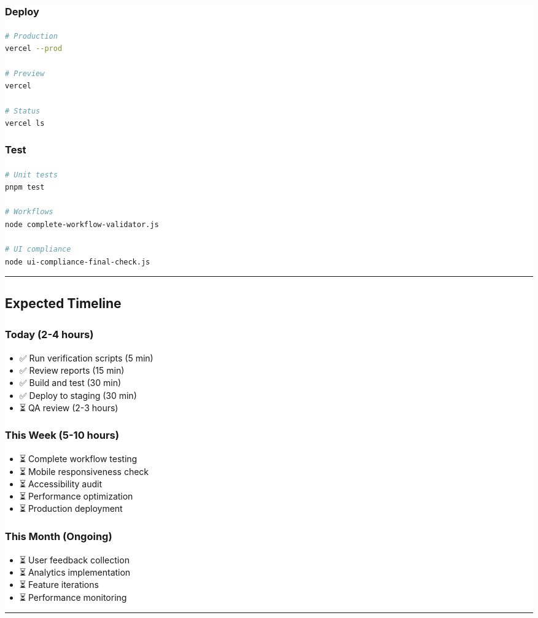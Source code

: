 ### Deploy
```bash
# Production
vercel --prod

# Preview
vercel

# Status
vercel ls
```

### Test
```bash
# Unit tests
pnpm test

# Workflows
node complete-workflow-validator.js

# UI compliance
node ui-compliance-final-check.js
```

---

## Expected Timeline

### Today (2-4 hours)
- ✅ Run verification scripts (5 min)
- ✅ Review reports (15 min)
- ✅ Build and test (30 min)
- ✅ Deploy to staging (30 min)
- ⏳ QA review (2-3 hours)

### This Week (5-10 hours)
- ⏳ Complete workflow testing
- ⏳ Mobile responsiveness check
- ⏳ Accessibility audit
- ⏳ Performance optimization
- ⏳ Production deployment

### This Month (Ongoing)
- ⏳ User feedback collection
- ⏳ Analytics implementation
- ⏳ Feature iterations
- ⏳ Performance monitoring

---
